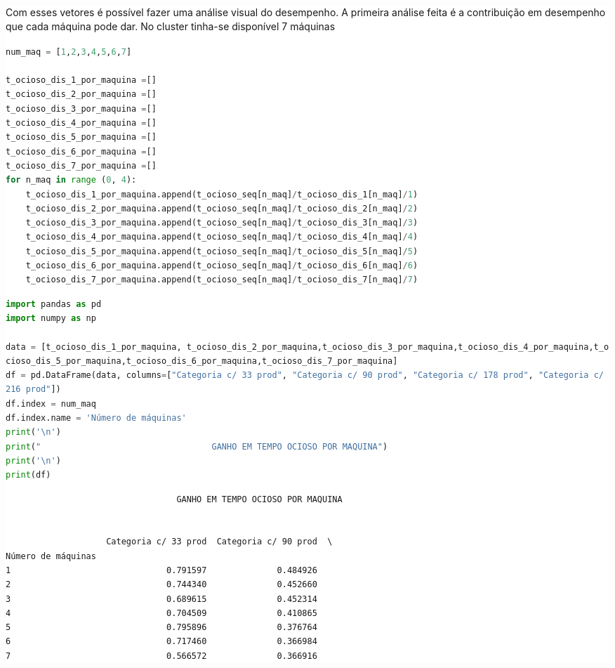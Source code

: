 Com esses vetores é possível fazer uma análise visual do desempenho. A primeira análise feita é a contribuição em desempenho que cada máquina pode dar. No cluster tinha-se disponível 7 máquinas


```python
num_maq = [1,2,3,4,5,6,7]

t_ocioso_dis_1_por_maquina =[]
t_ocioso_dis_2_por_maquina =[]
t_ocioso_dis_3_por_maquina =[]
t_ocioso_dis_4_por_maquina =[]
t_ocioso_dis_5_por_maquina =[]
t_ocioso_dis_6_por_maquina =[]
t_ocioso_dis_7_por_maquina =[]
for n_maq in range (0, 4):
    t_ocioso_dis_1_por_maquina.append(t_ocioso_seq[n_maq]/t_ocioso_dis_1[n_maq]/1)
    t_ocioso_dis_2_por_maquina.append(t_ocioso_seq[n_maq]/t_ocioso_dis_2[n_maq]/2)
    t_ocioso_dis_3_por_maquina.append(t_ocioso_seq[n_maq]/t_ocioso_dis_3[n_maq]/3)
    t_ocioso_dis_4_por_maquina.append(t_ocioso_seq[n_maq]/t_ocioso_dis_4[n_maq]/4)
    t_ocioso_dis_5_por_maquina.append(t_ocioso_seq[n_maq]/t_ocioso_dis_5[n_maq]/5)
    t_ocioso_dis_6_por_maquina.append(t_ocioso_seq[n_maq]/t_ocioso_dis_6[n_maq]/6)
    t_ocioso_dis_7_por_maquina.append(t_ocioso_seq[n_maq]/t_ocioso_dis_7[n_maq]/7)
```


```python
import pandas as pd
import numpy as np

data = [t_ocioso_dis_1_por_maquina, t_ocioso_dis_2_por_maquina,t_ocioso_dis_3_por_maquina,t_ocioso_dis_4_por_maquina,t_ocioso_dis_5_por_maquina,t_ocioso_dis_6_por_maquina,t_ocioso_dis_7_por_maquina]
df = pd.DataFrame(data, columns=["Categoria c/ 33 prod", "Categoria c/ 90 prod", "Categoria c/ 178 prod", "Categoria c/ 216 prod"])
df.index = num_maq
df.index.name = 'Número de máquinas'
print('\n')
print("                                  GANHO EM TEMPO OCIOSO POR MAQUINA")
print('\n')
print(df)
```

    
    
                                      GANHO EM TEMPO OCIOSO POR MAQUINA
    
    
                        Categoria c/ 33 prod  Categoria c/ 90 prod  \
    Número de máquinas                                               
    1                               0.791597              0.484926   
    2                               0.744340              0.452660   
    3                               0.689615              0.452314   
    4                               0.704509              0.410865   
    5                               0.795896              0.376764   
    6                               0.717460              0.366984   
    7                               0.566572              0.366916   
    